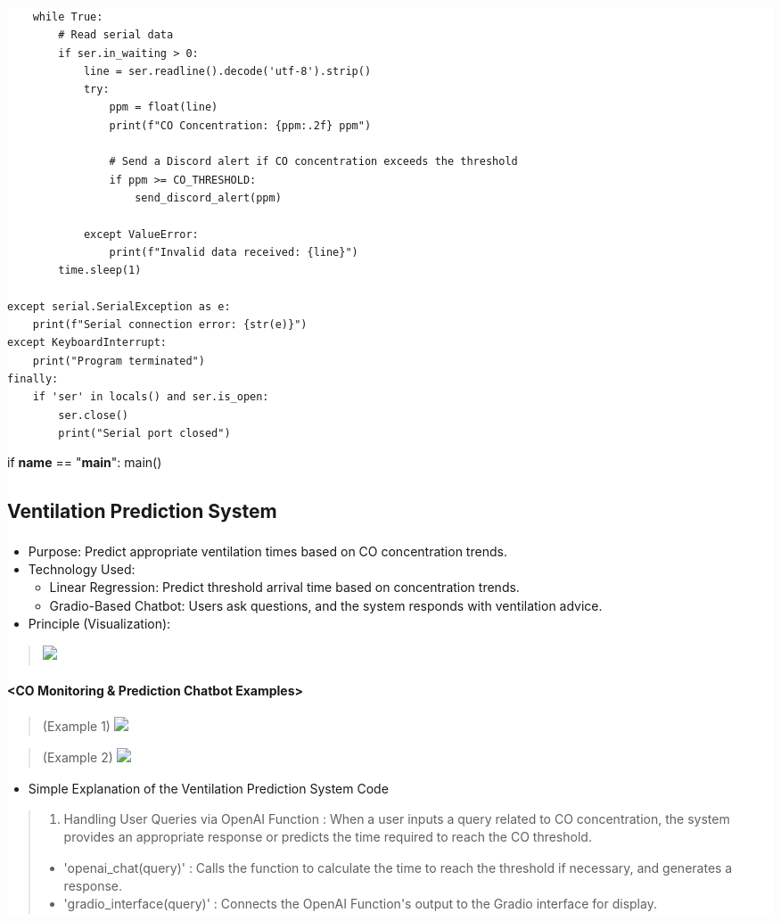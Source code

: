         while True:
            # Read serial data
            if ser.in_waiting > 0:
                line = ser.readline().decode('utf-8').strip()
                try:
                    ppm = float(line)
                    print(f"CO Concentration: {ppm:.2f} ppm")

                    # Send a Discord alert if CO concentration exceeds the threshold
                    if ppm >= CO_THRESHOLD:
                        send_discord_alert(ppm)

                except ValueError:
                    print(f"Invalid data received: {line}")
            time.sleep(1)

    except serial.SerialException as e:
        print(f"Serial connection error: {str(e)}")
    except KeyboardInterrupt:
        print("Program terminated")
    finally:
        if 'ser' in locals() and ser.is_open:
            ser.close()
            print("Serial port closed")

if __name__ == "__main__":
    main()
</code>
</pre>

## Ventilation Prediction System
#### <Introduction>
* Purpose: Predict appropriate ventilation times based on CO concentration trends.
* Technology Used:
    * Linear Regression: Predict threshold arrival time based on concentration trends.
    * Gradio-Based Chatbot: Users ask questions, and the system responds with ventilation advice.
* Principle (Visualization):
> <img src="https://github.com/user-attachments/assets/4ac5c5f7-ab74-40dc-a204-7cbe63d1e8a7" width="80%" /> 
#### <CO Monitoring & Prediction Chatbot Examples>
> (Example 1)
> <img src="https://github.com/user-attachments/assets/748b8012-20eb-4c25-83a5-3323375beb29" width="80%" />

> (Example 2)
> <img src="https://github.com/user-attachments/assets/96b9d44c-d844-480e-9bc4-e95d7c51c45b" width="80%" />

* Simple Explanation of the Ventilation Prediction System Code
> 1.  Handling User Queries via OpenAI Function : When a user inputs a query related to CO concentration, the system provides an appropriate response or predicts the time required to reach the CO threshold.
>    * 'openai_chat(query)' : Calls the function to calculate the time to reach the threshold if necessary, and generates a response.
>    * 'gradio_interface(query)' : Connects the OpenAI Function's output to the Gradio interface for display.

